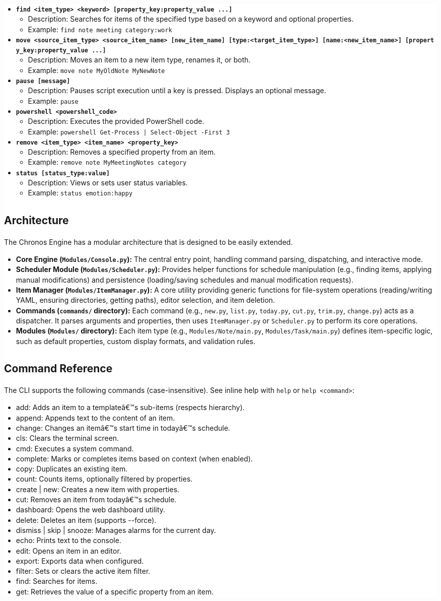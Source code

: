 *   **`find <item_type> <keyword> [property_key:property_value ...]`**
    *   Description: Searches for items of the specified type based on a keyword and optional properties.
    *   Example: `find note meeting category:work`
*   **`move <source_item_type> <source_item_name> [new_item_name] [type:<target_item_type>] [name:<new_item_name>] [property_key:property_value ...]`**
    *   Description: Moves an item to a new item type, renames it, or both.
    *   Example: `move note MyOldNote MyNewNote`
*   **`pause [message]`**
    *   Description: Pauses script execution until a key is pressed. Displays an optional message.
    *   Example: `pause`
*   **`powershell <powershell_code>`**
    *   Description: Executes the provided PowerShell code.
    *   Example: `powershell Get-Process | Select-Object -First 3`
*   **`remove <item_type> <item_name> <property_key>`**
    *   Description: Removes a specified property from an item.
    *   Example: `remove note MyMeetingNotes category`
*   **`status [status_type:value]`**
    *   Description: Views or sets user status variables.
    *   Example: `status emotion:happy`

## Architecture

The Chronos Engine has a modular architecture that is designed to be easily extended.

*   **Core Engine (`Modules/Console.py`):** The central entry point, handling command parsing, dispatching, and interactive mode.
*   **Scheduler Module (`Modules/Scheduler.py`):** Provides helper functions for schedule manipulation (e.g., finding items, applying manual modifications) and persistence (loading/saving schedules and manual modification requests).
*   **Item Manager (`Modules/ItemManager.py`):** A core utility providing generic functions for file-system operations (reading/writing YAML, ensuring directories, getting paths), editor selection, and item deletion.
*   **Commands (`commands/` directory):** Each command (e.g., `new.py`, `list.py`, `today.py`, `cut.py`, `trim.py`, `change.py`) acts as a dispatcher. It parses arguments and properties, then uses `ItemManager.py` or `Scheduler.py` to perform its core operations.
*   **Modules (`Modules/` directory):** Each item type (e.g., `Modules/Note/main.py`, `Modules/Task/main.py`) defines item-specific logic, such as default properties, custom display formats, and validation rules.

## Command Reference

The CLI supports the following commands (case-insensitive). See inline help with `help` or `help <command>`:

- add: Adds an item to a templateâ€™s sub-items (respects hierarchy).
- append: Appends text to the content of an item.
- change: Changes an itemâ€™s start time in todayâ€™s schedule.
- cls: Clears the terminal screen.
- cmd: Executes a system command.
- complete: Marks or completes items based on context (when enabled).
- copy: Duplicates an existing item.
- count: Counts items, optionally filtered by properties.
- create | new: Creates a new item with properties.
- cut: Removes an item from todayâ€™s schedule.
- dashboard: Opens the web dashboard utility.
- delete: Deletes an item (supports --force).
- dismiss | skip | snooze: Manages alarms for the current day.
- echo: Prints text to the console.
- edit: Opens an item in an editor.
- export: Exports data when configured.
- filter: Sets or clears the active item filter.
- find: Searches for items.
- get: Retrieves the value of a specific property from an item.